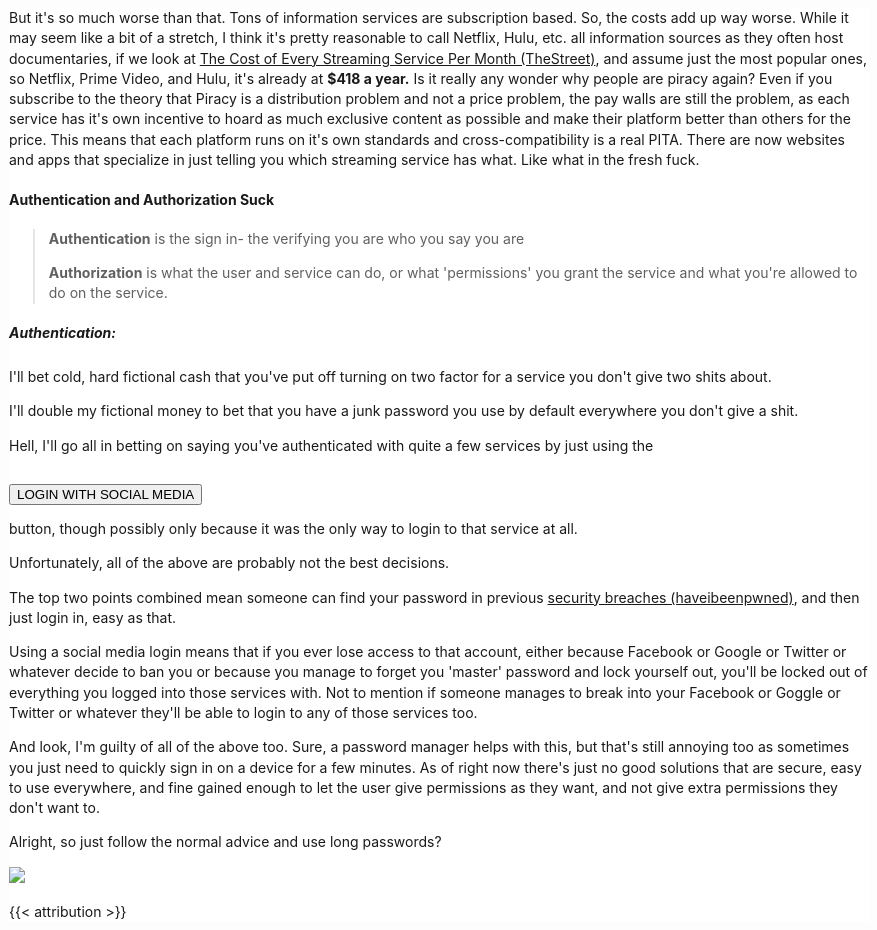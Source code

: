 But it's so much worse than that. Tons of information services are subscription based. So, the costs add up way worse. While it may seem like a bit of a stretch, I think it's pretty reasonable to call Netflix, Hulu, etc. all information sources as they often host documentaries, if we look at [The Cost of Every Streaming Service Per Month (TheStreet)](https://www.thestreet.com/lifestyle/best-streaming-services-cost-15166523), and assume just the most popular ones, so Netflix, Prime Video, and Hulu, it's already at **$418 a year.** Is it really any wonder why people are piracy again? Even if you subscribe to the theory that Piracy is a distribution problem and not a price problem, the pay walls are still the problem, as each service has it's own incentive to hoard as much exclusive content as possible and make their platform better than others for the price. This means that each platform runs on it's own standards and cross-compatibility is a real PITA. There are now websites and apps that specialize in just telling you which streaming service has what. Like what in the fresh fuck. 

#### Authentication and Authorization Suck

> **Authentication** is the sign in- the verifying you are who you say you are
> 
> **Authorization** is what the user and service can do, or what 'permissions' you grant the service and what you're allowed to do on the service.

##### Authentication:

I'll bet cold, hard fictional cash that you've put off turning on two factor for a service you don't give two shits about.

I'll double my fictional money to bet that you have a junk password you use by default everywhere you don't give a shit.

Hell, I'll go all in betting on saying you've authenticated with quite a few services by just using the 

<div class="w3-container" style="width:fit-content%;display: inline-block;" ><p><button class="w3-button w3-blue w3-round-xxlarge w3-block">LOGIN WITH SOCIAL MEDIA</button></p></div></br>
button, though possibly only because it was the only way to login to that service at all.

Unfortunately, all of the above are probably not the best decisions.

The top two points combined mean someone can find your password in previous [security breaches (haveibeenpwned)](https://haveibeenpwned.com/PwnedWebsites), and then just login in, easy as that.

Using a social media login means that if you ever lose access to that account, either because Facebook or Google or Twitter or whatever decide to ban you or because you manage to forget you 'master' password and lock yourself out, you'll be locked out of everything you logged into those services with. Not to mention if someone manages to break into your Facebook or Goggle or Twitter or whatever they'll be able to login to any of those services too.

And look, I'm guilty of all of the above too. Sure, a password manager helps with this, but that's still annoying too as sometimes you just need to quickly sign in on a device for a few minutes. As of right now there's just no good solutions that are secure, easy to use everywhere, and fine gained enough to let the user give permissions as they want, and not give extra permissions they don't want to.

Alright, so just follow the normal advice and use long passwords?

![](https://imgs.xkcd.com/comics/password_strength.png)

{{< attribution >}}
